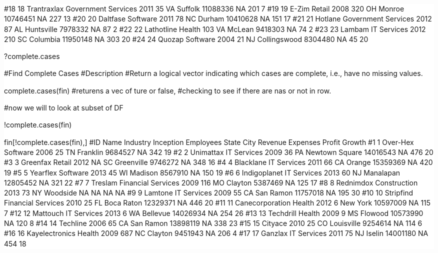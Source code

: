 #18 18     Trantraxlax Government Services      2011        35    VA        Suffolk 11088336       NA    201      7
#19 19           E-Zim              Retail      2008       320    OH         Monroe 10746451       NA    227     13
#20 20        Daltfase            Software      2011        78    NC         Durham 10410628       NA    151     17
#21 21         Hotlane Government Services      2012        87    AL     Huntsville  7978332       NA     87      2
#22 22      Lathotline              Health      <NA>       103    VA         McLean  9418303       NA     74      2
#23 23          Lambam         IT Services      2012       210    SC       Columbia 11950148       NA    303     20
#24 24          Quozap            Software      2004        21    NJ   Collingswood  8304480       NA     45     20

?complete.cases

#Find Complete Cases
#Description
#Return a logical vector indicating which cases are complete, i.e., have no missing values.

complete.cases(fin)
#returens a vec of ture or false,
#checking to see if there are nas or not in row.

#now we will to look at subset of DF

!complete.cases(fin)

fin[!complete.cases(fin),]
#ID                 Name            Industry Inception Employees State               City  Revenue Expenses Profit Growth
#1     1             Over-Hex            Software      2006        25    TN           Franklin  9684527       NA    342     19
#2     2            Unimattax         IT Services      2009        36    PA     Newtown Square 14016543       NA    476     20
#3     3             Greenfax              Retail      2012        NA    SC         Greenville  9746272       NA    348     16
#4     4            Blacklane         IT Services      2011        66    CA             Orange 15359369       NA    420     19
#5     5             Yearflex            Software      2013        45    WI            Madison  8567910       NA    150     19
#6     6         Indigoplanet         IT Services      2013        60    NJ          Manalapan 12805452       NA    321     22
#7     7              Treslam  Financial Services      2009       116    MO            Clayton  5387469       NA    125     17
#8     8            Rednimdox        Construction      2013        73    NY           Woodside       NA       NA     NA     NA
#9     9              Lamtone         IT Services      2009        55    CA          San Ramon 11757018       NA    195     30
#10   10            Stripfind  Financial Services      2010        25    FL         Boca Raton 12329371       NA    446     20
#11   11      Canecorporation              Health      2012         6                 New York 10597009       NA    115      7
#12   12             Mattouch         IT Services      2013         6    WA           Bellevue 14026934       NA    254     26
#13   13            Techdrill              Health      2009         9    MS            Flowood 10573990       NA    120      8
#14   14             Techline                          2006        65    CA          San Ramon 13898119       NA    338     23
#15   15              Cityace                          2010        25    CO         Louisville  9254614       NA    114      6
#16   16       Kayelectronics              Health      2009       687    NC            Clayton  9451943       NA    206      4
#17   17              Ganzlax         IT Services      2011        75    NJ             Iselin 14001180       NA    454     18